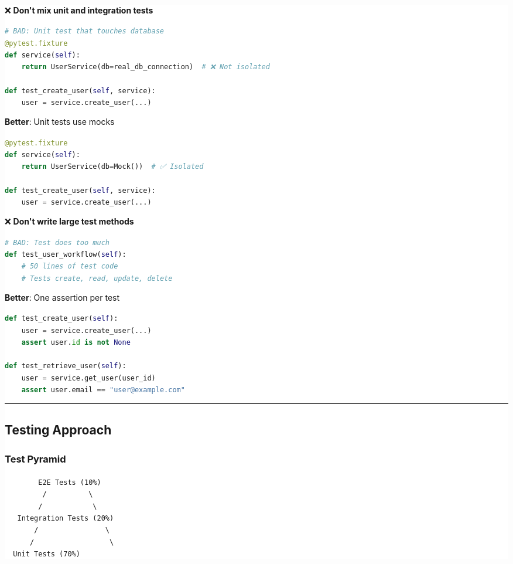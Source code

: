 ❌ **Don't mix unit and integration tests**
```python
# BAD: Unit test that touches database
@pytest.fixture
def service(self):
    return UserService(db=real_db_connection)  # ❌ Not isolated

def test_create_user(self, service):
    user = service.create_user(...)
```
**Better**: Unit tests use mocks
```python
@pytest.fixture
def service(self):
    return UserService(db=Mock())  # ✅ Isolated

def test_create_user(self, service):
    user = service.create_user(...)
```

❌ **Don't write large test methods**
```python
# BAD: Test does too much
def test_user_workflow(self):
    # 50 lines of test code
    # Tests create, read, update, delete
```
**Better**: One assertion per test
```python
def test_create_user(self):
    user = service.create_user(...)
    assert user.id is not None

def test_retrieve_user(self):
    user = service.get_user(user_id)
    assert user.email == "user@example.com"
```

---

## Testing Approach

### Test Pyramid

```
        E2E Tests (10%)
         /          \
        /            \
   Integration Tests (20%)
       /                \
      /                  \
  Unit Tests (70%)
```
